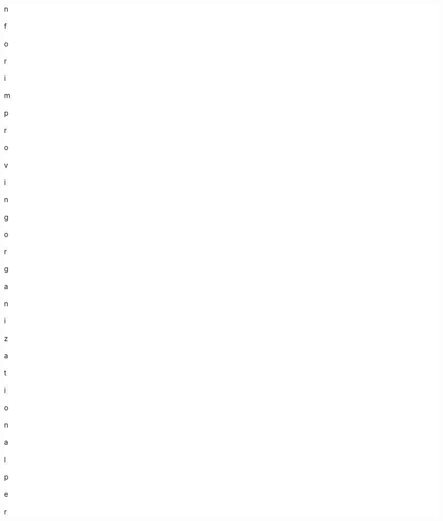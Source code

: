 n

 

f

o

r

 

i

m

p

r

o

v

i

n

g

 

o

r

g

a

n

i

z

a

t

i

o

n

a

l

 

p

e

r

